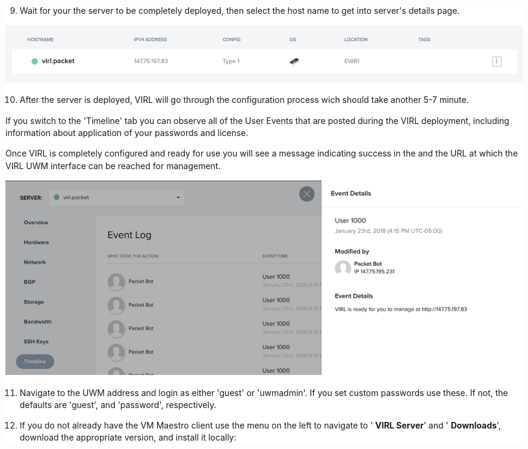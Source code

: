 9. Wait for your the server to be completely deployed, then select the host name to get into server's details page.

![server-complete](/images/cisco-virl-on-packet/server-complete.png)

10. After the server is deployed, VIRL will go through the configuration process wich should take another 5-7 minute.

If you switch to the 'Timeline' tab you can observe all of the User Events that are posted during the VIRL deployment, including information about application of your passwords and license.

Once VIRL is completely configured and ready for use you will see a message indicating success in the and the URL at which the VIRL UWM interface can be reached for management.

![details](/images/cisco-virl-on-packet/details.png)

11. Navigate to the UWM address and login as either 'guest' or 'uwmadmin'. If you set custom passwords use these. If not, the defaults are 'guest', and 'password', respectively.

12. If you do not already have the VM Maestro client use the menu on the left to navigate to ' **VIRL Server**' and ' **Downloads**', download the appropriate version, and install it locally:
